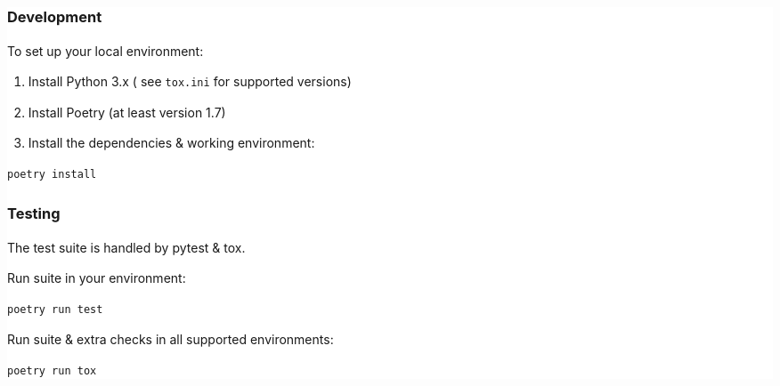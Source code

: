 ### Development

To set up your local environment:

1. Install Python 3.x ( see `tox.ini` for supported versions)

1. Install Poetry (at least version 1.7)

1. Install the dependencies & working environment:

```bash
poetry install
```

### Testing

The test suite is handled by pytest & tox.

Run suite in your environment:

```bash
poetry run test
```

Run suite & extra checks in all supported environments:

```bash
poetry run tox
```
